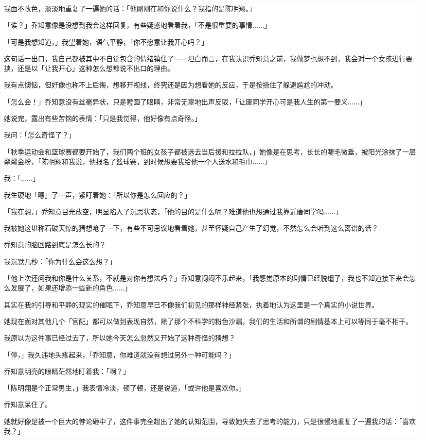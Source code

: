 我面不改色，淡淡地重复了一遍她的话：「他刚刚在和你说什么？我指的是陈明翔。」


「诶？」乔知意像是没想到我会这样回复，有些疑惑地看着我，「不是很重要的事情……」


「可是我想知道，」我望着她，语气平静，「你不愿意让我开心吗？」


这句话一出口，我自己都被其中不自觉包含的情绪镇住了——坦白而言，在我认识乔知意之前，我做梦也想不到，我会对一个女孩进行要挟，还是以「让我开心」这种怎么想都说不出口的理由。


我有点懊恼，但好像也称不上后悔，想移开视线，终究还是因为想看她的反应，于是按捺住了躲避尴尬的冲动。


「怎么会！」乔知意没有丝毫异状，只是瞪圆了眼睛，非常无辜地出声反驳，「让唐同学开心可是我人生的第一要义……」


她说完，露出有些苦恼的表情：「只是我觉得，他好像有点奇怪。」


我问：「怎么奇怪了？」


「秋季运动会和篮球赛都要开始了，我们两个班的女孩子都被选去当后援和拉拉队，」她像是在思考，长长的睫毛微垂，被阳光涂抹了一层粼粼金粉，「陈明翔和我说，他报名了篮球赛，到时候想要我给他一个人送水和毛巾……」


我：「……」


我生硬地「嗯」了一声，紧盯着她：「所以你是怎么回应的？」


「我在想，」乔知意目光放空，明显陷入了沉思状态，「他的目的是什么呢？难道他也想通过我靠近唐同学吗……」


我被她这堪称石破天惊的猜想呛了一下，有些不可思议地看着她，甚至怀疑自己产生了幻觉，不然怎么会听到这么离谱的话？


乔知意的脑回路到底是怎么长的？


我沉默几秒：「你为什么会这么想？」


「他上次还问我和你是什么关系，不就是对你有想法吗？」乔知意闷闷不乐起来，「我感觉原本的剧情已经脱缰了，我也不知道接下来会怎么发展了，如果还增添一些新的角色……」


其实在我的引导和平静的现实的催眠下，乔知意早已不像我们初见的那样神经紧张，执着地认为这里是一个真实的小说世界。


她现在面对其他几个「官配」都可以做到表现自然，除了那个不科学的粉色沙漏，我们的生活和所谓的剧情基本上可以等同于毫不相干。


我原以为这件事已经过去了，所以她今天怎么忽然又开始了这种奇怪的猜想？


「停，」我久违地头疼起来，「乔知意，你难道就没有想过另外一种可能吗？」


乔知意明亮的眼睛茫然地盯着我：「啊？」


「陈明翔是个正常男生，」我表情冷淡，顿了顿，还是说道，「或许他是喜欢你。」


乔知意呆住了。


她就好像是被一个巨大的悖论砸中了，这件事完全超出了她的认知范围，导致她失去了思考的能力，只是很慢地重复了一遍我的话：「喜欢我？」
